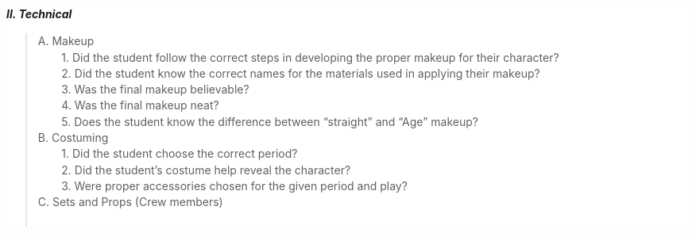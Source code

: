 <b>
<i>
II.
<i>
Technical
</i>
</i>
</b>
<br/>
</p>
<blockquote>
<dl>
<dt>
A. Makeup
<dt>
<font color="#ffffff" style="visibility:hidden;">
____
</font>
1. Did the student follow the correct steps in developing the proper makeup for their character?
<dt>
<font color="#ffffff" style="visibility:hidden;">
____
</font>
2. Did the student know the correct names for the materials used in applying their makeup?
<dt>
<font color="#ffffff" style="visibility:hidden;">
____
</font>
3. Was the final makeup believable?
<dt>
<font color="#ffffff" style="visibility:hidden;">
____
</font>
4. Was the final makeup neat?
<dt>
<font color="#ffffff" style="visibility:hidden;">
____
</font>
5. Does the student know the difference between “straight” and “Age” makeup?
<dt>
B. Costuming
<dt>
<font color="#ffffff" style="visibility:hidden;">
____
</font>
1. Did the student choose the correct period?
<dt>
<font color="#ffffff" style="visibility:hidden;">
____
</font>
2. Did the student’s costume help reveal the character?
<dt>
<font color="#ffffff" style="visibility:hidden;">
____
</font>
3. Were proper accessories chosen for the given period and play?
<dt>
C. Sets and Props (Crew members)
<dt>
<font color="#ffffff" style="visibility:hidden;">
____
</font>